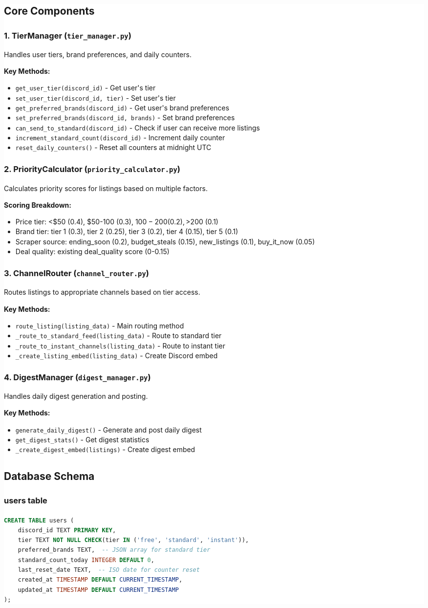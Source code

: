 ## Core Components

### 1. TierManager (`tier_manager.py`)
Handles user tiers, brand preferences, and daily counters.

**Key Methods:**
- `get_user_tier(discord_id)` - Get user's tier
- `set_user_tier(discord_id, tier)` - Set user's tier
- `get_preferred_brands(discord_id)` - Get user's brand preferences
- `set_preferred_brands(discord_id, brands)` - Set brand preferences
- `can_send_to_standard(discord_id)` - Check if user can receive more listings
- `increment_standard_count(discord_id)` - Increment daily counter
- `reset_daily_counters()` - Reset all counters at midnight UTC

### 2. PriorityCalculator (`priority_calculator.py`)
Calculates priority scores for listings based on multiple factors.

**Scoring Breakdown:**
- Price tier: <$50 (0.4), $50-100 (0.3), $100-200 (0.2), >$200 (0.1)
- Brand tier: tier 1 (0.3), tier 2 (0.25), tier 3 (0.2), tier 4 (0.15), tier 5 (0.1)
- Scraper source: ending_soon (0.2), budget_steals (0.15), new_listings (0.1), buy_it_now (0.05)
- Deal quality: existing deal_quality score (0-0.15)

### 3. ChannelRouter (`channel_router.py`)
Routes listings to appropriate channels based on tier access.

**Key Methods:**
- `route_listing(listing_data)` - Main routing method
- `_route_to_standard_feed(listing_data)` - Route to standard tier
- `_route_to_instant_channels(listing_data)` - Route to instant tier
- `_create_listing_embed(listing_data)` - Create Discord embed

### 4. DigestManager (`digest_manager.py`)
Handles daily digest generation and posting.

**Key Methods:**
- `generate_daily_digest()` - Generate and post daily digest
- `get_digest_stats()` - Get digest statistics
- `_create_digest_embed(listings)` - Create digest embed

## Database Schema

### users table
```sql
CREATE TABLE users (
    discord_id TEXT PRIMARY KEY,
    tier TEXT NOT NULL CHECK(tier IN ('free', 'standard', 'instant')),
    preferred_brands TEXT,  -- JSON array for standard tier
    standard_count_today INTEGER DEFAULT 0,
    last_reset_date TEXT,  -- ISO date for counter reset
    created_at TIMESTAMP DEFAULT CURRENT_TIMESTAMP,
    updated_at TIMESTAMP DEFAULT CURRENT_TIMESTAMP
);
```
